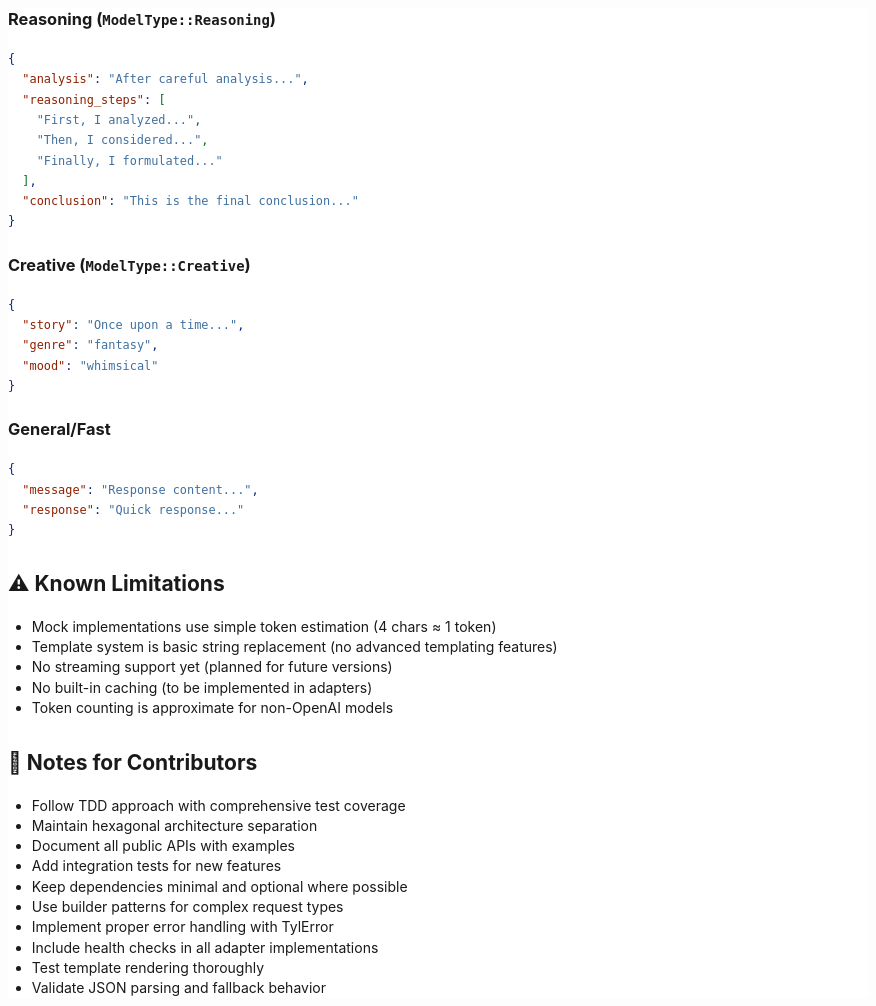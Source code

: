 ### **Reasoning** (`ModelType::Reasoning`)
```json
{
  "analysis": "After careful analysis...",
  "reasoning_steps": [
    "First, I analyzed...",
    "Then, I considered...",
    "Finally, I formulated..."
  ],
  "conclusion": "This is the final conclusion..."
}
```

### **Creative** (`ModelType::Creative`)
```json
{
  "story": "Once upon a time...",
  "genre": "fantasy",
  "mood": "whimsical"
}
```

### **General/Fast**
```json
{
  "message": "Response content...",
  "response": "Quick response..."
}
```

## ⚠️ **Known Limitations**

- Mock implementations use simple token estimation (4 chars ≈ 1 token)
- Template system is basic string replacement (no advanced templating features)
- No streaming support yet (planned for future versions)
- No built-in caching (to be implemented in adapters)
- Token counting is approximate for non-OpenAI models

## 📝 **Notes for Contributors**

- Follow TDD approach with comprehensive test coverage
- Maintain hexagonal architecture separation
- Document all public APIs with examples
- Add integration tests for new features
- Keep dependencies minimal and optional where possible
- Use builder patterns for complex request types
- Implement proper error handling with TylError
- Include health checks in all adapter implementations
- Test template rendering thoroughly
- Validate JSON parsing and fallback behavior
